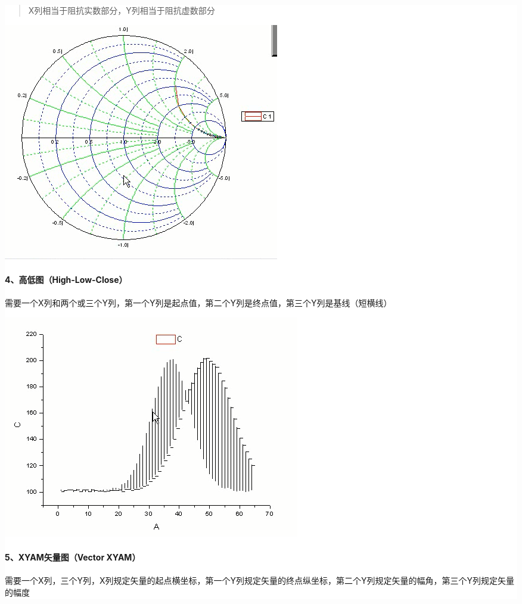 > X列相当于阻抗实数部分，Y列相当于阻抗虚数部分

![](/images/posts/2019-09-05/specialized3.png)

#### 4、高低图（High-Low-Close）

需要一个X列和两个或三个Y列，第一个Y列是起点值，第二个Y列是终点值，第三个Y列是基线（短横线）

![](/images/posts/2019-09-05/specialized4.png)

#### 5、XYAM矢量图（Vector XYAM）

需要一个X列，三个Y列，X列规定矢量的起点横坐标，第一个Y列规定矢量的终点纵坐标，第二个Y列规定矢量的幅角，第三个Y列规定矢量的幅度

